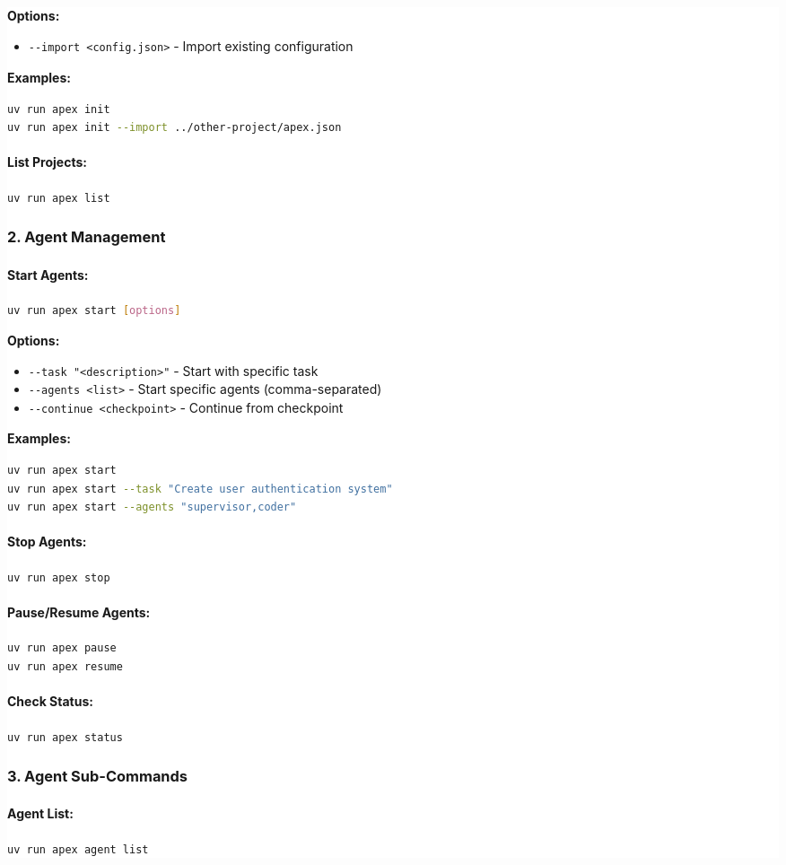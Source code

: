 **Options:**
- `--import <config.json>` - Import existing configuration

**Examples:**
```bash
uv run apex init
uv run apex init --import ../other-project/apex.json
```

#### List Projects:
```bash
uv run apex list
```

### 2. Agent Management

#### Start Agents:
```bash
uv run apex start [options]
```

**Options:**
- `--task "<description>"` - Start with specific task
- `--agents <list>` - Start specific agents (comma-separated)
- `--continue <checkpoint>` - Continue from checkpoint

**Examples:**
```bash
uv run apex start
uv run apex start --task "Create user authentication system"
uv run apex start --agents "supervisor,coder"
```

#### Stop Agents:
```bash
uv run apex stop
```

#### Pause/Resume Agents:
```bash
uv run apex pause
uv run apex resume
```

#### Check Status:
```bash
uv run apex status
```

### 3. Agent Sub-Commands

#### Agent List:
```bash
uv run apex agent list
```
